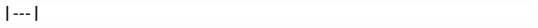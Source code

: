 | --- |
--------------------------------------------------------------------------------------------------------------------------------------------------------------------------------------------------------------------------------------------------------------------------------------------------------------------------------------------------------------------------------------------------------------------------------------------------------------------------------------------------------------------------------------------------------------------------------------------------------------------------------------------------------------------------------------------------------------------------------------------------------------------------------------------------------------------------------------------------------------------------------------------------------------------------------------------------------------------------------------------------------------------------------------------------------------------------------------------------------------------------------------------------------------------------------------------------------------------------------------------------------------------------------------------------------------------------------------------------------------------------------------------------------------------------------------------------------------------------------------------------------------------------------------------------------------------------------------------------------------------------------------------------------------------------------------------------------------------------------------------------------------------------------------------------------------------------------------------------------------------------------------------------------------------------------------------------------------------------------------------------------------------------------------------------------------------------------------------------------------------------------------------------------------------------------------------------------------------------------------------------------------------------------------------------------------------------------------------------------------------------------------------------------------------------------------------------------------------------------------------------------------------------------------------------------------------------------------------------------------------------------------------------------------------------------------------------------------------------------------------------------------------------------------------------------------------------------------------------------------------------------------------------------------------------------------------------------------------------------------------------------------------------------------------------------------------------------------------------------------------------------------------------------------------------------------------------------------------------------------------------------------------------------------------------------------------------------------------------------------------------------------------------------------------------------------------------------------------------------------------------------------------------------------------------------------------------------------------------------------------------------------------------------------------------------------------------------------------------------------------------------------------------------------------------------------------------------------------------------------------------------------------------------------------------------------------------------------------------------------------------------------------------------------------------------------------------------------------------------------------------------------------------------------------------------------------------------------------------------------------------------------------------------------------------------------------------------------------------------------------------------------------------------------------------------------------------------------------------------------------------------------------------------------------------------------------------------------------------------------------------------------------------------------------------------------------------------------------------------------------------------------------------------------------------------------------------------------------------------------------------------------------------------------------------------------------------------------------------------------------------------------------------------------------------------------------------------------------------------------------------------------------------------------------------------------------------------------------------------------------------------------------------------------------------------------------------------------------------------------------------------------------------------------------------------------------------------------------------------------------------------------------------------------------------------------------------------------------------------------------------------------------------------------------------------------------------------------------------------------------------------------------------------------------------------------------------------------------------------------------------------------------------------------------------------------------------------------------------------------------------------------------------------------------------------------------------------------------------------------------------------------------------------------------------------